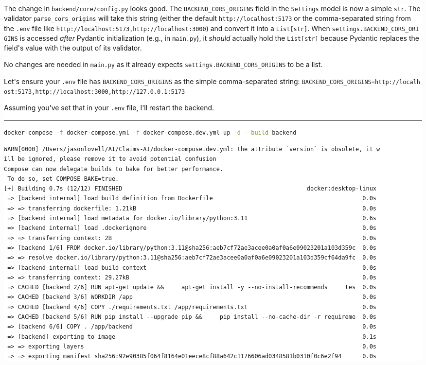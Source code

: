 
The change in `backend/core/config.py` looks good.
The `BACKEND_CORS_ORIGINS` field in the `Settings` model is now a simple `str`. The validator `parse_cors_origins` will take this string (either the default `http://localhost:5173` or the comma-separated string from the `.env` file like `http://localhost:5173,http://localhost:3000`) and convert it into a `List[str]`.
When `settings.BACKEND_CORS_ORIGINS` is accessed *after* Pydantic initialization (e.g., in `main.py`), it *should* actually hold the `List[str]` because Pydantic replaces the field's value with the output of its validator.

No changes are needed in `main.py` as it already expects `settings.BACKEND_CORS_ORIGINS` to be a list.

Let's ensure your `.env` file has `BACKEND_CORS_ORIGINS` as the simple comma-separated string:
`BACKEND_CORS_ORIGINS=http://localhost:5173,http://localhost:3000,http://127.0.0.1:5173`

Assuming you've set that in your `.env` file, I'll restart the backend.

---

```bash
docker-compose -f docker-compose.yml -f docker-compose.dev.yml up -d --build backend
```

```
WARN[0000] /Users/jasonlovell/AI/Claims-AI/docker-compose.dev.yml: the attribute `version` is obsolete, it w
ill be ignored, please remove it to avoid potential confusion
Compose can now delegate builds to bake for better performance.
 To do so, set COMPOSE_BAKE=true.
[+] Building 0.7s (12/12) FINISHED                                                     docker:desktop-linux
 => [backend internal] load build definition from Dockerfile                                           0.0s
 => => transferring dockerfile: 1.21kB                                                                 0.0s
 => [backend internal] load metadata for docker.io/library/python:3.11                                 0.6s
 => [backend internal] load .dockerignore                                                              0.0s
 => => transferring context: 2B                                                                        0.0s
 => [backend 1/6] FROM docker.io/library/python:3.11@sha256:aeb7cf72ae3acee0a0af0a6e09023201a103d359c  0.0s
 => => resolve docker.io/library/python:3.11@sha256:aeb7cf72ae3acee0a0af0a6e09023201a103d359cf64da9fc  0.0s
 => [backend internal] load build context                                                              0.0s
 => => transferring context: 29.27kB                                                                   0.0s
 => CACHED [backend 2/6] RUN apt-get update &&     apt-get install -y --no-install-recommends     tes  0.0s
 => CACHED [backend 3/6] WORKDIR /app                                                                  0.0s
 => CACHED [backend 4/6] COPY ./requirements.txt /app/requirements.txt                                 0.0s
 => CACHED [backend 5/6] RUN pip install --upgrade pip &&     pip install --no-cache-dir -r requireme  0.0s
 => [backend 6/6] COPY . /app/backend                                                                  0.0s
 => [backend] exporting to image                                                                       0.1s
 => => exporting layers                                                                                0.0s
 => => exporting manifest sha256:92e90385f064f8164e01eece8cf88a642c1176606ad0348581b0310f0c6e2f94      0.0s
```